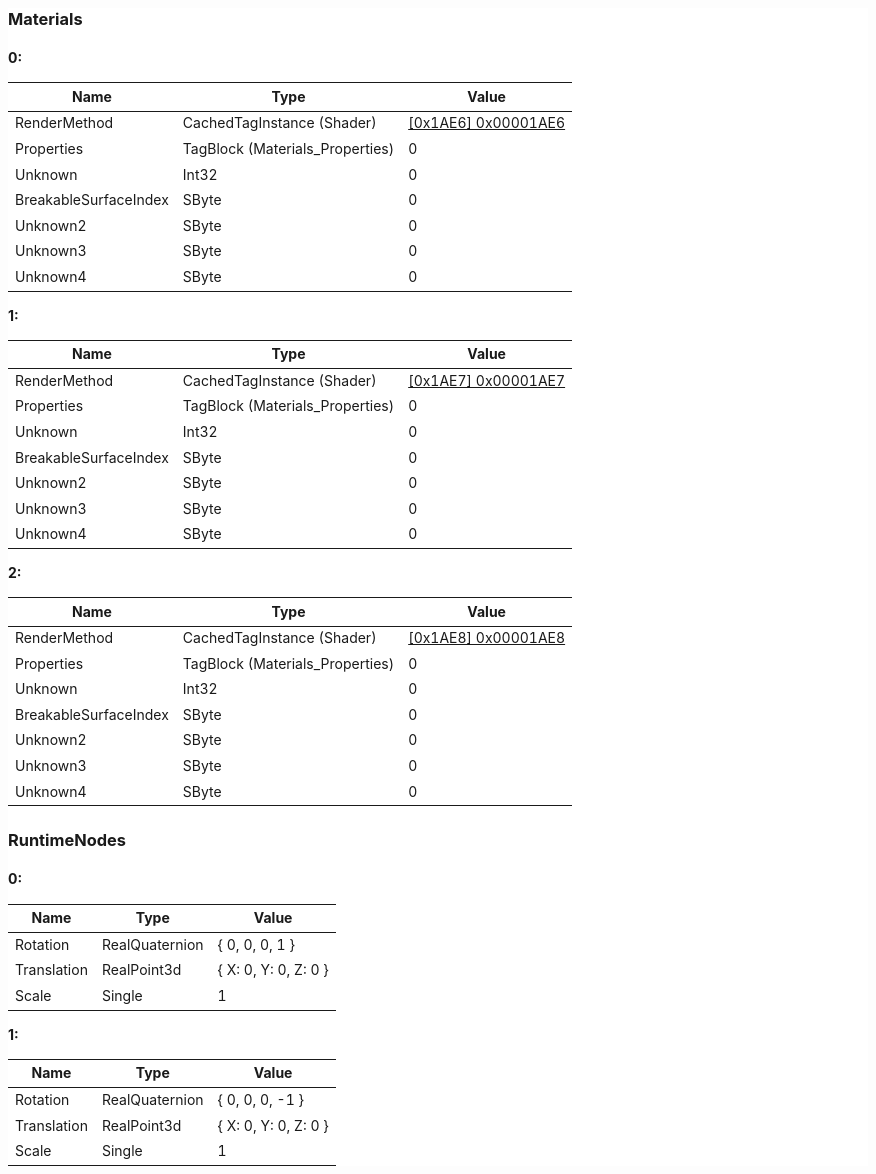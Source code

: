 
### Materials

**0:**

Name	| Type	| Value
---	|---	|---	|
RenderMethod	|CachedTagInstance (Shader)	|[[0x1AE6] 0x00001AE6](../Shader/1AE6.md)
Properties	|TagBlock (Materials_Properties)	|0
Unknown	|Int32	|0
BreakableSurfaceIndex	|SByte	|0
Unknown2	|SByte	|0
Unknown3	|SByte	|0
Unknown4	|SByte	|0


**1:**

Name	| Type	| Value
---	|---	|---	|
RenderMethod	|CachedTagInstance (Shader)	|[[0x1AE7] 0x00001AE7](../Shader/1AE7.md)
Properties	|TagBlock (Materials_Properties)	|0
Unknown	|Int32	|0
BreakableSurfaceIndex	|SByte	|0
Unknown2	|SByte	|0
Unknown3	|SByte	|0
Unknown4	|SByte	|0


**2:**

Name	| Type	| Value
---	|---	|---	|
RenderMethod	|CachedTagInstance (Shader)	|[[0x1AE8] 0x00001AE8](../Shader/1AE8.md)
Properties	|TagBlock (Materials_Properties)	|0
Unknown	|Int32	|0
BreakableSurfaceIndex	|SByte	|0
Unknown2	|SByte	|0
Unknown3	|SByte	|0
Unknown4	|SByte	|0


### RuntimeNodes

**0:**

Name	| Type	| Value
---	|---	|---	|
Rotation	|RealQuaternion	|{ 0, 0, 0, 1 }
Translation	|RealPoint3d	|{ X: 0, Y: 0, Z: 0 }
Scale	|Single	|1


**1:**

Name	| Type	| Value
---	|---	|---	|
Rotation	|RealQuaternion	|{ 0, 0, 0, -1 }
Translation	|RealPoint3d	|{ X: 0, Y: 0, Z: 0 }
Scale	|Single	|1
